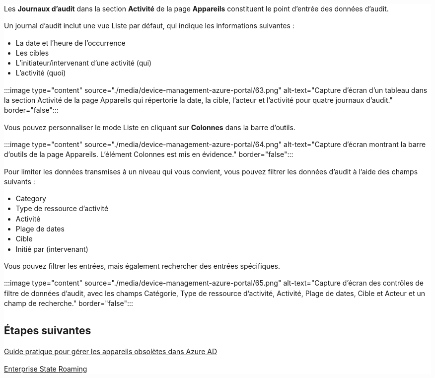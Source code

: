 Les **Journaux d’audit** dans la section **Activité** de la page **Appareils** constituent le point d’entrée des données d’audit.

Un journal d’audit inclut une vue Liste par défaut, qui indique les informations suivantes :

- La date et l’heure de l’occurrence
- Les cibles
- L’initiateur/intervenant d’une activité (qui)
- L’activité (quoi)

:::image type="content" source="./media/device-management-azure-portal/63.png" alt-text="Capture d’écran d’un tableau dans la section Activité de la page Appareils qui répertorie la date, la cible, l’acteur et l’activité pour quatre journaux d’audit." border="false":::

Vous pouvez personnaliser le mode Liste en cliquant sur **Colonnes** dans la barre d’outils.

:::image type="content" source="./media/device-management-azure-portal/64.png" alt-text="Capture d’écran montrant la barre d’outils de la page Appareils. L’élément Colonnes est mis en évidence." border="false":::

Pour limiter les données transmises à un niveau qui vous convient, vous pouvez filtrer les données d’audit à l’aide des champs suivants :

- Category
- Type de ressource d’activité
- Activité
- Plage de dates
- Cible
- Initié par (intervenant)

Vous pouvez filtrer les entrées, mais également rechercher des entrées spécifiques.

:::image type="content" source="./media/device-management-azure-portal/65.png" alt-text="Capture d’écran des contrôles de filtre de données d’audit, avec les champs Catégorie, Type de ressource d’activité, Activité, Plage de dates, Cible et Acteur et un champ de recherche." border="false":::

## <a name="next-steps"></a>Étapes suivantes

[Guide pratique pour gérer les appareils obsolètes dans Azure AD](manage-stale-devices.md)

[Enterprise State Roaming](enterprise-state-roaming-overview.md)